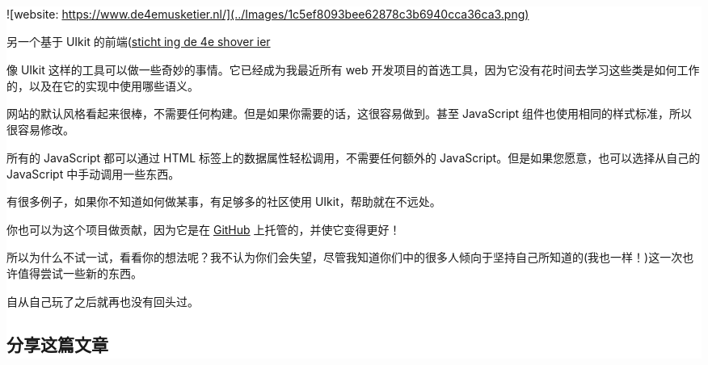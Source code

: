 ![website: https://www.de4emusketier.nl/](../Images/1c5ef8093bee62878c3b6940cca36ca3.png)

另一个基于 UIkit 的前端([sticht ing de 4e shover ier](https://www.de4emusketier.nl/ "Stichting de 4e Musketier. ")

像 UIkit 这样的工具可以做一些奇妙的事情。它已经成为我最近所有 web 开发项目的首选工具，因为它没有花时间去学习这些类是如何工作的，以及在它的实现中使用哪些语义。

网站的默认风格看起来很棒，不需要任何构建。但是如果你需要的话，这很容易做到。甚至 JavaScript 组件也使用相同的样式标准，所以很容易修改。

所有的 JavaScript 都可以通过 HTML 标签上的数据属性轻松调用，不需要任何额外的 JavaScript。但是如果您愿意，也可以选择从自己的 JavaScript 中手动调用一些东西。

有很多例子，如果你不知道如何做某事，有足够多的社区使用 UIkit，帮助就在不远处。

你也可以为这个项目做贡献，因为它是在 [GitHub](https://github.com/uikit/uikit) 上托管的，并使它变得更好！

所以为什么不试一试，看看你的想法呢？我不认为你们会失望，尽管我知道你们中的很多人倾向于坚持自己所知道的(我也一样！)这一次也许值得尝试一些新的东西。

自从自己玩了之后就再也没有回头过。

## 分享这篇文章